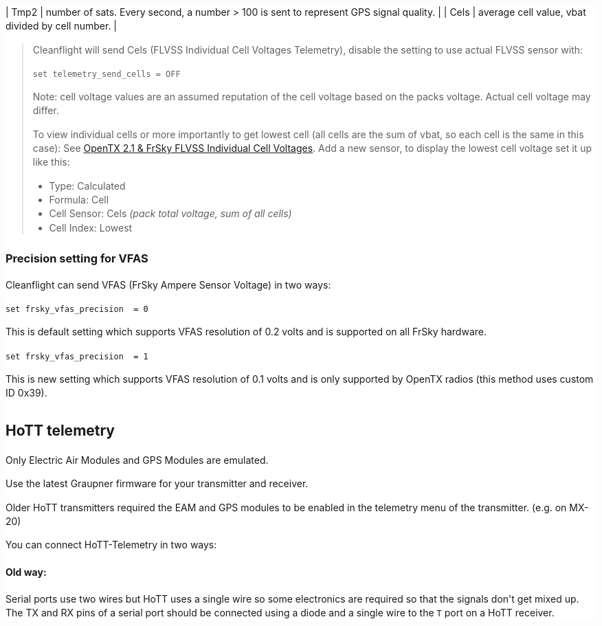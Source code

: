 | Tmp2     | number of sats. Every second, a number > 100 is sent to represent GPS signal quality.                  |
| Cels     | average cell value, vbat divided by cell number.                                                       |
> Cleanflight will send Cels (FLVSS Individual Cell Voltages Telemetry), disable the setting to use actual FLVSS sensor with:
> ```
> set telemetry_send_cells = OFF
> ```
>
> Note: cell voltage values are an assumed reputation of the cell voltage based on the packs voltage. Actual cell voltage may differ.
>
> To view individual cells or more importantly to get lowest cell (all cells are the sum of vbat, so each cell is the same in this case):
> See [OpenTX 2.1 & FrSky FLVSS Individual Cell Voltages](http://openrcforums.com/forum/viewtopic.php?t=7266).
> Add a new sensor, to display the lowest cell voltage set it up like this:
> - Type: Calculated
> - Formula: Cell
> - Cell Sensor: Cels _(pack total voltage, sum of all cells)_
> - Cell Index: Lowest

### Precision setting for VFAS

Cleanflight can send VFAS (FrSky Ampere Sensor Voltage) in two ways:

```
set frsky_vfas_precision  = 0
```
This is default setting which supports VFAS resolution of 0.2 volts and is supported on all FrSky hardware.

```
set frsky_vfas_precision  = 1
```
This is new setting which supports VFAS resolution of 0.1 volts and is only supported by OpenTX radios (this method uses custom ID 0x39).



## HoTT telemetry

Only Electric Air Modules and GPS Modules are emulated.

Use the latest Graupner firmware for your transmitter and receiver.

Older HoTT transmitters required the EAM and GPS modules to be enabled in the telemetry menu of the transmitter. (e.g. on MX-20)

You can connect HoTT-Telemetry in two ways:

#### Old way:
Serial ports use two wires but HoTT uses a single wire so some electronics are required so that the signals don't get mixed up.  The TX  and RX pins of
a serial port should be connected using a diode and a single wire to the `T` port on a HoTT receiver.
